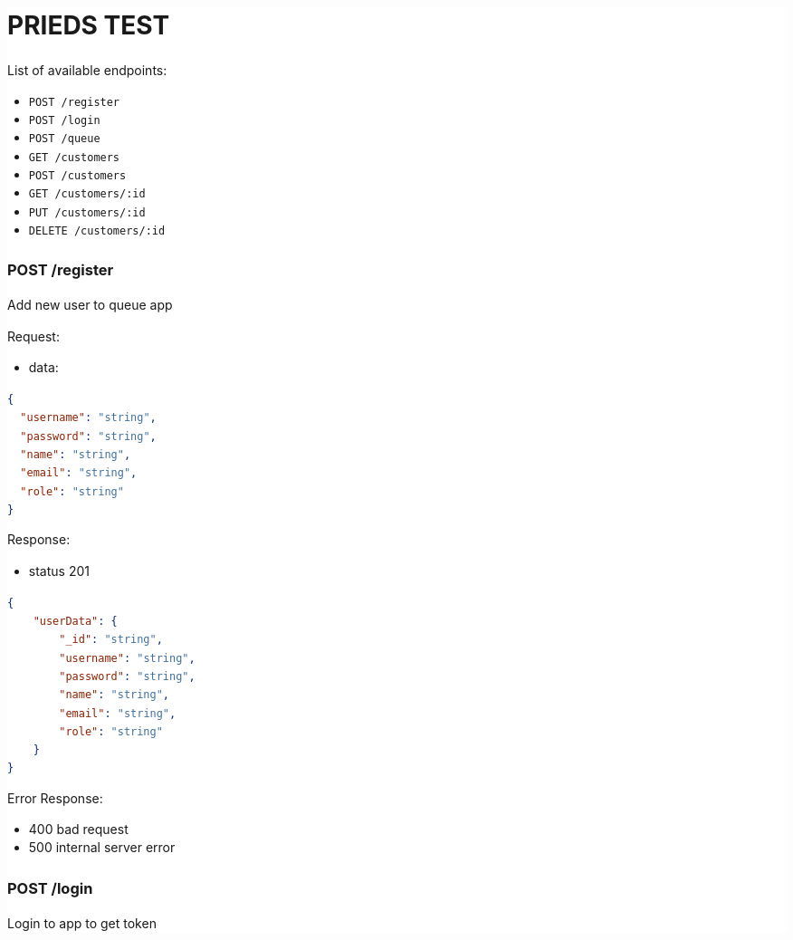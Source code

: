 # PRIEDS TEST
  
List of available endpoints:
- `POST /register`
- `POST /login`
- `POST /queue`
- `GET /customers`
- `POST /customers`
- `GET /customers/:id`
- `PUT /customers/:id`
- `DELETE /customers/:id`

### POST /register

Add new user to queue app

Request:

- data:

```json
{
  "username": "string",
  "password": "string",
  "name": "string",
  "email": "string",
  "role": "string"
}
```
Response:

- status 201

```json
{
    "userData": {
        "_id": "string",
        "username": "string",
        "password": "string",
        "name": "string",
        "email": "string",
        "role": "string"
    }
}
```

Error Response:
- 400 bad request
- 500 internal server error

### POST /login

Login to app to get token

